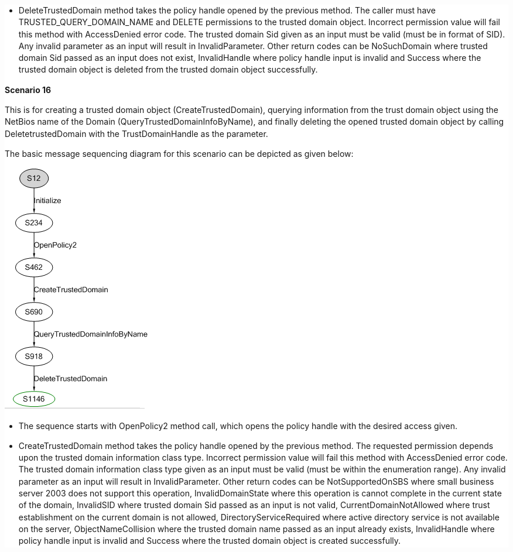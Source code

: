 * DeleteTrustedDomain method takes the policy handle opened by the previous method. The caller must have TRUSTED_QUERY_DOMAIN_NAME and DELETE permissions to the trusted domain object. Incorrect permission value will fail this method with AccessDenied error code. The trusted domain Sid given as an input must be valid (must be in format of SID). Any invalid parameter as an input will result in InvalidParameter. Other return codes can be NoSuchDomain where trusted domain Sid passed as an input does not exist, InvalidHandle where policy handle input is invalid and Success where the trusted domain object is deleted from the trusted domain object successfully.

**Scenario 16**

This is for creating a trusted domain object (CreateTrustedDomain), querying information from the trust domain object using the NetBios name of the Domain (QueryTrustedDomainInfoByName), and finally deleting the opened trusted domain object by calling DeletetrustedDomain with the TrustDomainHandle as the parameter.

The basic message sequencing diagram for this scenario can be depicted as given below:                                            

![image28.png](./image/ADFamily_ServerTestDesignSpecification/image28.png)

* The sequence starts with OpenPolicy2 method call, which opens the policy handle with the desired access given.

* CreateTrustedDomain method takes the policy handle opened by the previous method. The requested permission depends upon the trusted domain information class type. Incorrect permission value will fail this method with AccessDenied error code. The trusted domain information class type given as an input must be valid (must be within the enumeration range). Any invalid parameter as an input will result in InvalidParameter. Other return codes can be NotSupportedOnSBS where small business server 2003 does not support this operation, InvalidDomainState where this operation is cannot complete in the current state of the domain, InvalidSID where trusted domain Sid passed as an input is not valid, CurrentDomainNotAllowed where trust establishment on the current domain is not allowed, DirectoryServiceRequired where active directory service is not available on the server, ObjectNameCollision where the trusted domain name passed as an input already exists, InvalidHandle where policy handle input is invalid and Success where the trusted domain object is created successfully.

